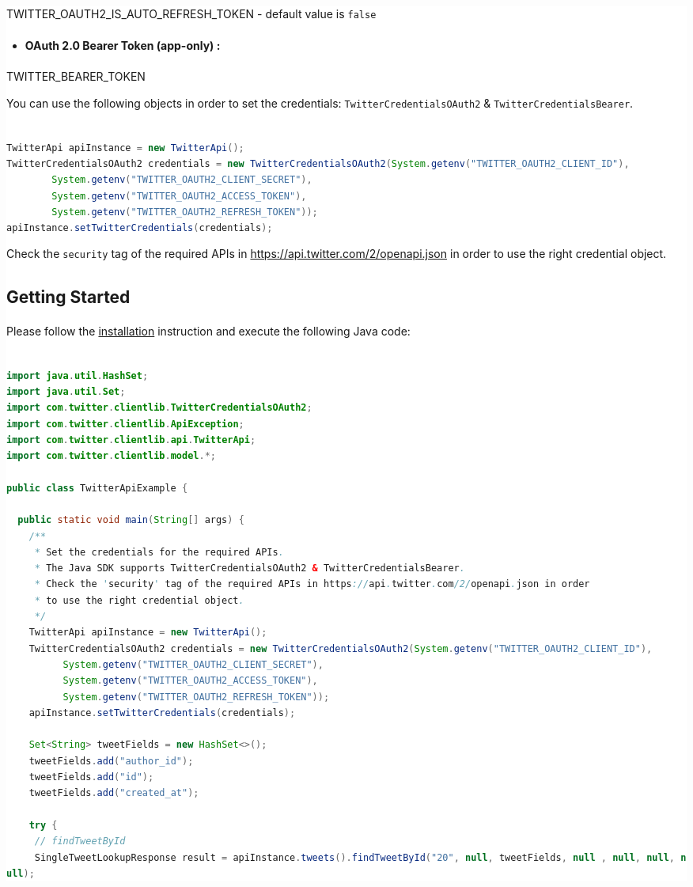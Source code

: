 TWITTER_OAUTH2_IS_AUTO_REFRESH_TOKEN - default value is `false`

* #### OAuth 2.0 Bearer Token (app-only) : 

TWITTER_BEARER_TOKEN



You can use the following objects in order to set the credentials:
`TwitterCredentialsOAuth2` & `TwitterCredentialsBearer`.


```java

TwitterApi apiInstance = new TwitterApi();
TwitterCredentialsOAuth2 credentials = new TwitterCredentialsOAuth2(System.getenv("TWITTER_OAUTH2_CLIENT_ID"),
        System.getenv("TWITTER_OAUTH2_CLIENT_SECRET"),
        System.getenv("TWITTER_OAUTH2_ACCESS_TOKEN"),
        System.getenv("TWITTER_OAUTH2_REFRESH_TOKEN"));
apiInstance.setTwitterCredentials(credentials);

```

Check the `security` tag of the required APIs in https://api.twitter.com/2/openapi.json in order to use the right credential object.


## Getting Started

Please follow the [installation](#installation) instruction and execute the following Java code:

```java

import java.util.HashSet;
import java.util.Set;
import com.twitter.clientlib.TwitterCredentialsOAuth2;
import com.twitter.clientlib.ApiException;
import com.twitter.clientlib.api.TwitterApi;
import com.twitter.clientlib.model.*;

public class TwitterApiExample {

  public static void main(String[] args) {
    /**
     * Set the credentials for the required APIs.
     * The Java SDK supports TwitterCredentialsOAuth2 & TwitterCredentialsBearer.
     * Check the 'security' tag of the required APIs in https://api.twitter.com/2/openapi.json in order
     * to use the right credential object.
     */
    TwitterApi apiInstance = new TwitterApi();
    TwitterCredentialsOAuth2 credentials = new TwitterCredentialsOAuth2(System.getenv("TWITTER_OAUTH2_CLIENT_ID"),
          System.getenv("TWITTER_OAUTH2_CLIENT_SECRET"),
          System.getenv("TWITTER_OAUTH2_ACCESS_TOKEN"),
          System.getenv("TWITTER_OAUTH2_REFRESH_TOKEN"));
    apiInstance.setTwitterCredentials(credentials);

    Set<String> tweetFields = new HashSet<>();
    tweetFields.add("author_id");
    tweetFields.add("id");
    tweetFields.add("created_at");

    try {
     // findTweetById
     SingleTweetLookupResponse result = apiInstance.tweets().findTweetById("20", null, tweetFields, null , null, null, null);
```